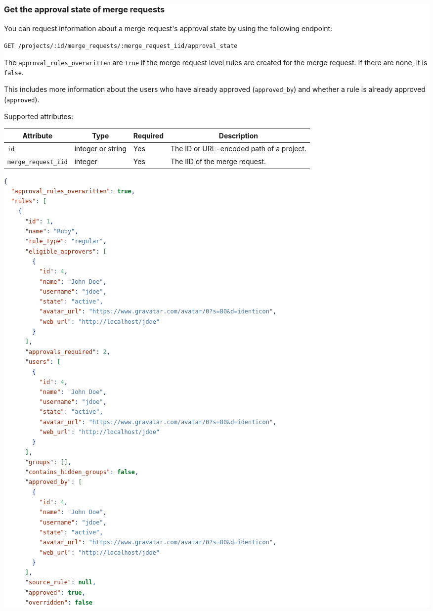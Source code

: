 ### Get the approval state of merge requests

You can request information about a merge request's approval state by using the following endpoint:

```plaintext
GET /projects/:id/merge_requests/:merge_request_iid/approval_state
```

The `approval_rules_overwritten` are `true` if the merge request level rules
are created for the merge request. If there are none, it is `false`.

This includes more information about the users who have already approved
(`approved_by`) and whether a rule is already approved (`approved`).

Supported attributes:

| Attribute           | Type              | Required | Description |
|---------------------|-------------------|----------|-------------|
| `id`                | integer or string | Yes      | The ID or [URL-encoded path of a project](rest/index.md#namespaced-path-encoding). |
| `merge_request_iid` | integer           | Yes      | The IID of the merge request. |

```json
{
  "approval_rules_overwritten": true,
  "rules": [
    {
      "id": 1,
      "name": "Ruby",
      "rule_type": "regular",
      "eligible_approvers": [
        {
          "id": 4,
          "name": "John Doe",
          "username": "jdoe",
          "state": "active",
          "avatar_url": "https://www.gravatar.com/avatar/0?s=80&d=identicon",
          "web_url": "http://localhost/jdoe"
        }
      ],
      "approvals_required": 2,
      "users": [
        {
          "id": 4,
          "name": "John Doe",
          "username": "jdoe",
          "state": "active",
          "avatar_url": "https://www.gravatar.com/avatar/0?s=80&d=identicon",
          "web_url": "http://localhost/jdoe"
        }
      ],
      "groups": [],
      "contains_hidden_groups": false,
      "approved_by": [
        {
          "id": 4,
          "name": "John Doe",
          "username": "jdoe",
          "state": "active",
          "avatar_url": "https://www.gravatar.com/avatar/0?s=80&d=identicon",
          "web_url": "http://localhost/jdoe"
        }
      ],
      "source_rule": null,
      "approved": true,
      "overridden": false
```